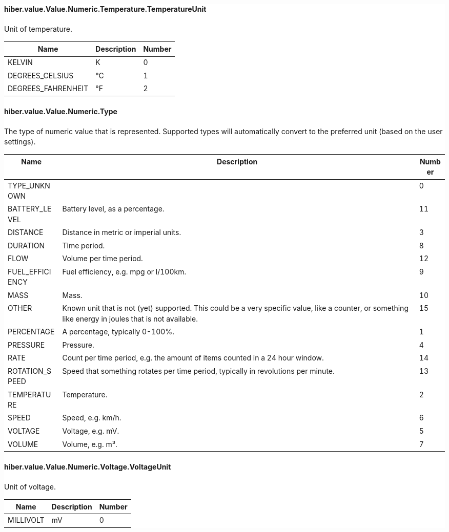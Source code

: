 #### hiber.value.Value.Numeric.Temperature.TemperatureUnit
Unit of temperature.

| Name | Description | Number |
| ---- | ----------- | ------ |
| KELVIN | K | 0 |
| DEGREES_CELSIUS | °C | 1 |
| DEGREES_FAHRENHEIT | °F | 2 |

#### hiber.value.Value.Numeric.Type
The type of numeric value that is represented.
Supported types will automatically convert to the preferred unit (based on the user settings).

| Name | Description | Number |
| ---- | ----------- | ------ |
| TYPE_UNKNOWN |  | 0 |
| BATTERY_LEVEL | Battery level, as a percentage. | 11 |
| DISTANCE | Distance in metric or imperial units. | 3 |
| DURATION | Time period. | 8 |
| FLOW | Volume per time period. | 12 |
| FUEL_EFFICIENCY | Fuel efficiency, e.g. mpg or l/100km. | 9 |
| MASS | Mass. | 10 |
| OTHER | Known unit that is not (yet) supported. This could be a very specific value, like a counter, or something like energy in joules that is not available. | 15 |
| PERCENTAGE | A percentage, typically 0-100%. | 1 |
| PRESSURE | Pressure. | 4 |
| RATE | Count per time period, e.g. the amount of items counted in a 24 hour window. | 14 |
| ROTATION_SPEED | Speed that something rotates per time period, typically in revolutions per minute. | 13 |
| TEMPERATURE | Temperature. | 2 |
| SPEED | Speed, e.g. km/h. | 6 |
| VOLTAGE | Voltage, e.g. mV. | 5 |
| VOLUME | Volume, e.g. m³. | 7 |

#### hiber.value.Value.Numeric.Voltage.VoltageUnit
Unit of voltage.

| Name | Description | Number |
| ---- | ----------- | ------ |
| MILLIVOLT | mV | 0 |
